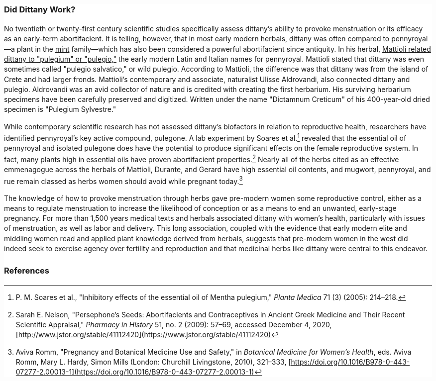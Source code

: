 
### Did Dittany Work?
No twentieth or twenty-first century scientific studies specifically assess dittany’s ability to provoke menstruation or its efficacy as an early-term abortifacient. It is telling, however, that in most early modern herbals, dittany was often compared to pennyroyal—a plant in the [mint](https://lab.plant-humanities.org/mint/) family—which has also been considered a powerful abortifacient since antiquity. In his herbal, [Mattioli related dittany to "pulegium" or "pulegio,"](https://www.biodiversitylibrary.org/page/51721921) the early modern Latin and Italian names for pennyroyal. Mattioli stated that dittany was even sometimes called "pulegio salvatico," or wild pulegio. According to Mattioli, the difference was that dittany was from the island of Crete and had larger fronds. Mattioli’s contemporary and associate, naturalist Ulisse Aldrovandi, also connected dittany and pulegio. Aldrovandi was an avid collector of nature and is credited with creating the first herbarium. His surviving herbarium specimens have been carefully preserved and digitized. Written under the name "Dictamnum Creticum" of his 400-year-old dried specimen is <span data-click-image-zoomto="1335,569,1262,931">"Pulegium Sylvestre."</span>
<param ve-entity eid="Q161235" title="Mentha pulegium">
<param ve-entity eid="Q321358" title="Ulisse Aldrovandi">
<param ve-image region="754,96,2113,1530" manifest="gh:plant-humanities/media/dittany/2a8d3ff777f06996b55f34312ded1dfaa6f513ef4d9ec770f15aae46843cd50a.yaml">


While contemporary scientific research has not assessed dittany’s biofactors in relation to reproductive health, researchers have identified pennyroyal’s key active compound, pulegone. A lab experiment by Soares et al.[^ref8] revealed that the essential oil of pennyroyal and isolated pulegone does have the potential to produce significant effects on the female reproductive system. In fact, many plants high in essential oils have proven abortifacient properties.[^ref9]  Nearly all of the herbs cited as an effective emmenagogue across the herbals of Mattioli, Durante, and Gerard have high essential oil contents, and mugwort, pennyroyal, and rue remain classed as herbs women should avoid while pregnant today.[^ref10]
<param ve-entity eid="Q413816" title="pulegone">
<param ve-entity eid="Q170885" title="essential oil">
<param ve-tabulator url="https://raw.githubusercontent.com/plant-humanities/essays/main/Dittany/Emmenagogic_Herbs_3Herbals.tsv">

       
The knowledge of how to provoke menstruation through herbs gave pre-modern women some reproductive control, either as a means to regulate menstruation to increase the likelihood of conception or as a means to end an unwanted, early-stage pregnancy. For more than 1,500 years medical texts and herbals associated dittany with women’s health, particularly with issues of menstruation, as well as labor and delivery. This long association, coupled with the evidence that early modern elite and middling women read and applied plant knowledge derived from herbals, suggests that pre-modern women in the west did indeed seek to exercise agency over fertility and reproduction and that medicinal herbs like dittany were central to this endeavor.
<param ve-image
	region="315,1054,918,677"
	manifest="wc:People_distilling_Wellcome_L0042112.jpg"
	title="People distilling from Rösslin, Kreuterbuch, 1550">


### References
[^ref1]: Pliny the Elder, "Remedies for Female Diseases," in _The Natural History,_ trans. John Bostock and H. T. Riley, accessed May 26, 2020, [http://data.perseus.org/citations/urn:cts:latinLit:phi0978.phi001.perseus-eng1:26.9](http://www.perseus.tufts.edu/hopper/text?doc=urn:cts:latinLit:phi0978.phi001.perseus-eng1:26.9)
[^ref2]: It should be noted that there were some female-authored medieval pharmacopeias, most notably Hildegard of Bingen’s Physica and the Trotula. For more on the Trotula, see Monica H. Green, ed. and trans., _The "Trotula": A Medieval Compendium of Women’s Medicine_ (Philadelphia: University of Pennsylvania Press, 2001).
[^ref3]: Elaine Leong, "‘Herbals She Peruseth’: Reading Medicine in Early Modern England," _Renaissance Studies_ 28, no. 4 (2014): 556–78, accessed November 18, 2020, [http://www.jstor.org/stable/24423854](https://www.jstor.org/stable/24423854)
[^ref4]: Kevin J. Hayes, _A Colonial Woman’s Bookshelf_ (Eugene, Oregon: Wipf and Stock Publishers, 2016), 94.
[^ref5]: Mary Lindemann, _Medicine and Society in Early Modern Europe,_ 2nd ed. New Approaches to European History (New York: Cambridge University Press, 2010), 21–23. 
[^ref6]: John M. Riddle, _Eve’s Herbs: A History of Contraception and Abortion in the West_ (Cambridge, Mass.: Harvard University Press, 1997). 
[^ref7]: Londa Schiebinger, "Agnotology and Exotic Abortifacients: The Cultural Production of Ignorance in the Eighteenth-Century Atlantic World," _Proceedings of the American Philosophical Society_ 149, no. 3 (2005): 316–43, accessed December 3, 2020, [http://www.jstor.org/stable/4598938](https://www.jstor.org/stable/4598938)
[^ref8]: P. M. Soares et al., "Inhibitory effects of the essential oil of Mentha pulegium," _Planta Medica_ 71 (3) (2005): 214–218. 
[^ref9]: Sarah E. Nelson, "Persephone’s Seeds: Abortifacients and Contraceptives in Ancient Greek Medicine and Their Recent Scientific Appraisal," _Pharmacy in History_ 51, no. 2 (2009): 57–69, accessed December 4, 2020, [http://www.jstor.org/stable/41112420](https://www.jstor.org/stable/41112420)
[^ref10]: Aviva Romm, "Pregnancy and Botanical Medicine Use and Safety," in _Botanical Medicine for Women’s Health_, eds. Aviva Romm, Mary L. Hardy, Simon Mills (London: Churchill Livingstone, 2010), 321–333, [https://doi.org/10.1016/B978-0-443-07277-2.00013-1](https://doi.org/10.1016/B978-0-443-07277-2.00013-1)
